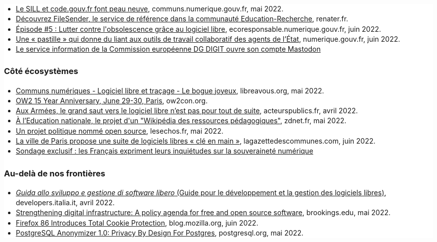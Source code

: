 - [Le SILL et code.gouv.fr font peau neuve](https://communs.numerique.gouv.fr/posts/le-sill-et-codegouvfr-font-peau-neuve/), communs.numerique.gouv.fr, mai 2022.
- [Découvrez FileSender, le service de référence dans la communauté Education-Recherche](https://www.renater.fr/Filesender-service-de-reference-dans-ESR), renater.fr.
- [Épisode #5 : Lutter contre l'obsolescence grâce au logiciel libre](https://ecoresponsable.numerique.gouv.fr/publications/videos-vers-un-numerique-ecoresponsable/episode-5-lutter-obsolescence-grace-au-logiciel-libre/), ecoresponsable.numerique.gouv.fr, juin 2022.
- [Une « pastille » qui donne du liant aux outils de travail collaboratif des agents de l’État](https://www.numerique.gouv.fr/actualites/une-pastille-qui-donne-du-liant-aux-outils-de-travail-collaboratif-des-agents-de-letat/), numerique.gouv.fr, juin 2022.
- [Le service information de la Commission européenne DG DIGIT ouvre son compte Mastodon](https://mastodon.social/web/@EC_DIGIT@social.network.europa.eu)

### Côté écosystèmes

- [Communs numériques - Logiciel libre et traçage - Le bogue joyeux](https://www.libreavous.org/144-communs-numeriques-logiciel-libre-et-tracage-le-bogue-joyeux), libreavous.org, mai 2022.
- [OW2 15 Year Anniversary, June 29-30, Paris](https://www.ow2con.org/view/2022/15-year-Anniversary), ow2con.org.
- [Aux Armées, le grand saut vers le logiciel libre n’est pas pour tout de suite](https://acteurspublics.fr/articles/aux-armees-le-grand-saut-vers-le-logiciel-libre-nest-pas-pour-tout-de-suite), acteurspublics.fr, avril 2022.
- [À l’Education nationale, le projet d'un "Wikipédia des ressources pédagogiques"](https://www.zdnet.fr/blogs/l-esprit-libre/l-education-nationale-le-projet-d-un-wikipedia-des-ressources-pedagogiques-39942730.htm), zdnet.fr, mai 2022.
- [Un projet politique nommé open source](https://www.lesechos.fr/idees-debats/editos-analyses/un-projet-politique-nomme-open-source-1410306), lesechos.fr, mai 2022.
- [La ville de Paris propose une suite de logiciels libres « clé en main »](https://www.lagazettedescommunes.com/811389/la-ville-de-paris-propose-une-suite-de-logiciels-libres-cle-en-main/), lagazettedescommunes.com, juin 2022.
- [Sondage exclusif : les Français expriment leurs inquiétudes sur la souveraineté numérique](https://acteurspublics.fr/articles/sondage-exclusif-les-francais-expriment-leurs-inquietudes-sur-la-souverainete-numerique?utm_campaign=NEWS_ACTUS_08_06_2022&utm_medium=email&utm_source=Mailjet)

### Au-delà de nos frontières

- [*Guida allo sviluppo e gestione di software libero* (Guide pour le développement et la gestion des logiciels libres)](https://developers.italia.it/it/news/2022/04/05/guida-software-libero), developers.italia.it, avril 2022.
- [Strengthening digital infrastructure: A policy agenda for free and open source software](https://www.brookings.edu/research/strengthening-digital-infrastructure-a-policy-agenda-for-free-and-open-source-software/), brookings.edu, mai 2022.
- [Firefox 86 Introduces Total Cookie Protection](https://blog.mozilla.org/security/2021/02/23/total-cookie-protection/), blog.mozilla.org, juin 2022.
- [PostgreSQL Anonymizer 1.0: Privacy By Design For Postgres](https://www.postgresql.org/about/news/postgresql-anonymizer-10-privacy-by-design-for-postgres-2452/), postgresql.org, mai 2022.
